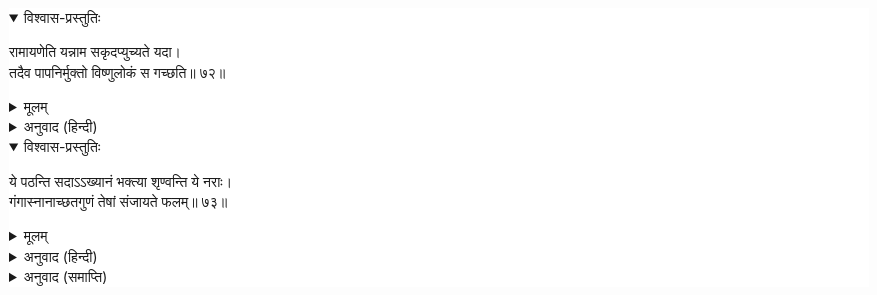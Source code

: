 <details open><summary>विश्वास-प्रस्तुतिः</summary>

रामायणेति यन्नाम सकृदप्युच्यते यदा।  
तदैव पापनिर्मुक्तो विष्णुलोकं स गच्छति॥ ७२॥
</details>

<details><summary>मूलम्</summary></details>

<details><summary>अनुवाद (हिन्दी)</summary></details>

<details open><summary>विश्वास-प्रस्तुतिः</summary>

ये पठन्ति सदाऽऽख्यानं भक्त्या शृण्वन्ति ये नराः।  
गंगास्नानाच्छतगुणं तेषां संजायते फलम्॥ ७३॥
</details>

<details><summary>मूलम्</summary></details>

<details><summary>अनुवाद (हिन्दी)</summary></details>

<details><summary>अनुवाद (समाप्ति)</summary></details>
